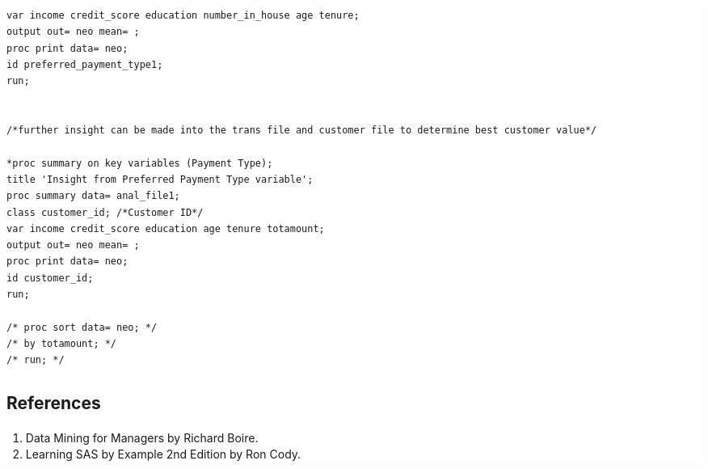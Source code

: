 ~~~sas
var income credit_score education number_in_house age tenure;
output out= neo mean= ;
proc print data= neo;
id preferred_payment_type1;
run;


/*further insight can be made into the trans file and customer file to determine best customer value*/

*proc summary on key variables (Payment Type);
title 'Insight from Preferred Payment Type variable';
proc summary data= anal_file1;
class customer_id; /*Customer ID*/
var income credit_score education age tenure totamount;
output out= neo mean= ;
proc print data= neo;
id customer_id;
run;

/* proc sort data= neo; */
/* by totamount; */
/* run; */
~~~


## References
1. Data Mining for Managers by Richard Boire.
2. Learning SAS by Example 2nd Edition by Ron Cody.






